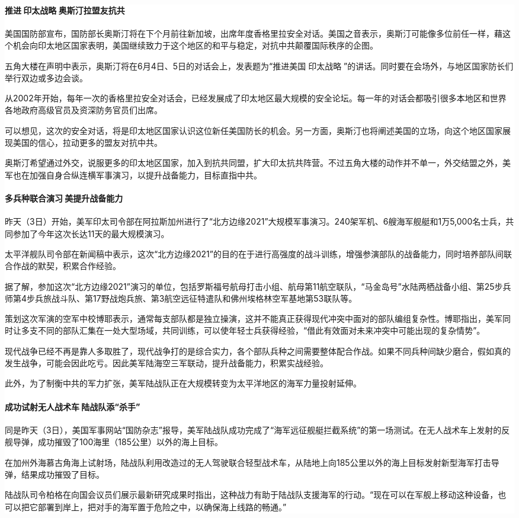 </p>
<h4>
 推进
 <ok href="https://www.epochtimes.com/gb/tag/%E5%8D%B0%E5%A4%AA%E6%88%98%E7%95%A5.html">
  印太战略
 </ok>
 奥斯汀拉盟友抗共
</h4>
<p>
 美国国防部宣布，国防部长奥斯汀将在下个月前往新加坡，出席年度香格里拉安全对话。美国之音表示，奥斯汀可能像多位前任一样，藉这个机会向印太地区国家表明，美国继续致力于这个地区的和平与稳定，对抗中共颠覆国际秩序的企图。
</p>
<p>
 五角大楼在声明中表示，奥斯汀将在6月4日、5日的对话会上，发表题为“推进美国
 <ok href="https://www.epochtimes.com/gb/tag/%E5%8D%B0%E5%A4%AA%E6%88%98%E7%95%A5.html">
  印太战略
 </ok>
 ”的讲话。同时要在会场外，与地区国家防长们举行双边或多边会谈。
</p>
<p>
 从2002年开始，每年一次的香格里拉安全对话会，已经发展成了印太地区最大规模的安全论坛。每一年的对话会都吸引很多本地区和世界各地政府高级官员及资深防务官员们出席。
</p>
<p>
 可以想见，这次的安全对话，将是印太地区国家认识这位新任美国防长的机会。另一方面，奥斯汀也将阐述美国的立场，向这个地区国家展现美国的信心，拉动更多的盟友对抗中共。
</p>
<p>
 奥斯汀希望通过外交，说服更多的印太地区国家，加入到抗共同盟，扩大印太抗共阵营。不过五角大楼的动作并不单一，外交结盟之外，美军也在加强自身合纵连横军事演习，以提升战备能力，目标直指中共。
</p>
<h4>
 多兵种联合演习 美提升战备能力
</h4>
<p>
 昨天（3日）开始，美军印太司令部在阿拉斯加州进行了“北方边缘2021”大规模军事演习。240架军机、6艘海军舰艇和1万5,000名士兵，共同参加了今年这次长达11天的最大规模演习。
</p>
<p>
 太平洋舰队司令部在新闻稿中表示，这次“北方边缘2021”的目的在于进行高强度的战斗训练，增强参演部队的战备能力，同时培养部队间联合作战的默契，积累合作经验。
</p>
<p>
 据了解，参加这次“北方边缘2021”演习的单位，包括罗斯福号航母打击小组、航母第11航空联队，“马金岛号”水陆两栖战备小组、第25步兵师第4步兵旅战斗队、第17野战炮兵旅、第3航空远征特遣队和佛州埃格林空军基地第53联队等。
</p>
<p>
 策划这次军演的空军中校博耶表示，通常每支部队都是独立操演，这并不能真正获得现代冲突中面对的部队编组复杂性。博耶指出，美军同时让多支不同的部队汇集在一处大型场域，共同训练，可以使年轻士兵获得经验，“借此有效面对未来冲突中可能出现的复杂情势”。
</p>
<p>
 现代战争已经不再是靠人多取胜了，现代战争打的是综合实力，各个部队兵种之间需要整体配合作战。如果不同兵种间缺少磨合，假如真的发生战争，可能会因此吃亏。因此美军陆海空三军联动，提升战备能力，积累实战经验。
</p>
<p>
 此外，为了制衡中共的军力扩张，美军陆战队正在大规模转变为太平洋地区的海军力量投射延伸。
</p>
<h4>
 成功试射无人战术车 陆战队添“杀手”
</h4>
<p>
 同是昨天（3日），美国军事网站“国防杂志”报导，美军陆战队成功完成了“海军远征舰艇拦截系统”的第一场测试。在无人战术车上发射的反舰导弹，成功摧毁了100海里（185公里）以外的海上目标。
</p>
<p>
 在加州外海慕古角海上试射场，陆战队利用改造过的无人驾驶联合轻型战术车，从陆地上向185公里以外的海上目标发射新型海军打击导弹，结果成功摧毁了目标。
</p>
<p>
 陆战队司令柏格在向国会议员们展示最新研究成果时指出，这种战力有助于陆战队支援海军的行动。“现在可以在军舰上移动这种设备，也可以把它部署到岸上，把对手的海军置于危险之中，以确保海上线路的畅通。”
</p>